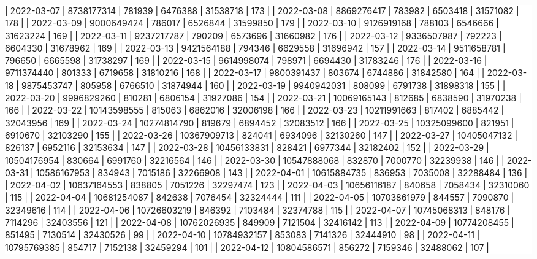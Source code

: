 | 2022-03-07 | 8738177314 | 781939 | 6476388 | 31538718 | 173 |
| 2022-03-08 | 8869276417 | 783982 | 6503418 | 31571082 | 178 |
| 2022-03-09 | 9000649424 | 786017 | 6526844 | 31599850 | 179 |
| 2022-03-10 | 9126919168 | 788103 | 6546666 | 31623224 | 169 |
| 2022-03-11 | 9237217787 | 790209 | 6573696 | 31660982 | 176 |
| 2022-03-12 | 9336507987 | 792223 | 6604330 | 31678962 | 169 |
| 2022-03-13 | 9421564188 | 794346 | 6629558 | 31696942 | 157 |
| 2022-03-14 | 9511658781 | 796650 | 6665598 | 31738297 | 169 |
| 2022-03-15 | 9614998074 | 798971 | 6694430 | 31783246 | 176 |
| 2022-03-16 | 9711374440 | 801333 | 6719658 | 31810216 | 168 |
| 2022-03-17 | 9800391437 | 803674 | 6744886 | 31842580 | 164 |
| 2022-03-18 | 9875453747 | 805958 | 6766510 | 31874944 | 160 |
| 2022-03-19 | 9940942031 | 808099 | 6791738 | 31898318 | 155 |
| 2022-03-20 | 9996829260 | 810281 | 6806154 | 31927086 | 154 |
| 2022-03-21 | 10069165143 | 812685 | 6838590 | 31970238 | 166 |
| 2022-03-22 | 10143598555 | 815063 | 6862016 | 32006198 | 166 |
| 2022-03-23 | 10211991663 | 817402 | 6885442 | 32043956 | 169 |
| 2022-03-24 | 10274814790 | 819679 | 6894452 | 32083512 | 166 |
| 2022-03-25 | 10325099600 | 821951 | 6910670 | 32103290 | 155 |
| 2022-03-26 | 10367909713 | 824041 | 6934096 | 32130260 | 147 |
| 2022-03-27 | 10405047132 | 826137 | 6952116 | 32153634 | 147 |
| 2022-03-28 | 10456133831 | 828421 | 6977344 | 32182402 | 152 |
| 2022-03-29 | 10504176954 | 830664 | 6991760 | 32216564 | 146 |
| 2022-03-30 | 10547888068 | 832870 | 7000770 | 32239938 | 146 |
| 2022-03-31 | 10586167953 | 834943 | 7015186 | 32266908 | 143 |
| 2022-04-01 | 10615884735 | 836953 | 7035008 | 32288484 | 136 |
| 2022-04-02 | 10637164553 | 838805 | 7051226 | 32297474 | 123 |
| 2022-04-03 | 10656116187 | 840658 | 7058434 | 32310060 | 115 |
| 2022-04-04 | 10681254087 | 842638 | 7076454 | 32324444 | 111 |
| 2022-04-05 | 10703861979 | 844557 | 7090870 | 32349616 | 114 |
| 2022-04-06 | 10726603219 | 846392 | 7103484 | 32374788 | 115 |
| 2022-04-07 | 10745068313 | 848176 | 7114296 | 32403556 | 121 |
| 2022-04-08 | 10762026935 | 849909 | 7121504 | 32416142 | 113 |
| 2022-04-09 | 10774208455 | 851495 | 7130514 | 32430526 | 99 |
| 2022-04-10 | 10784932157 | 853083 | 7141326 | 32444910 | 98 |
| 2022-04-11 | 10795769385 | 854717 | 7152138 | 32459294 | 101 |
| 2022-04-12 | 10804586571 | 856272 | 7159346 | 32488062 | 107 |